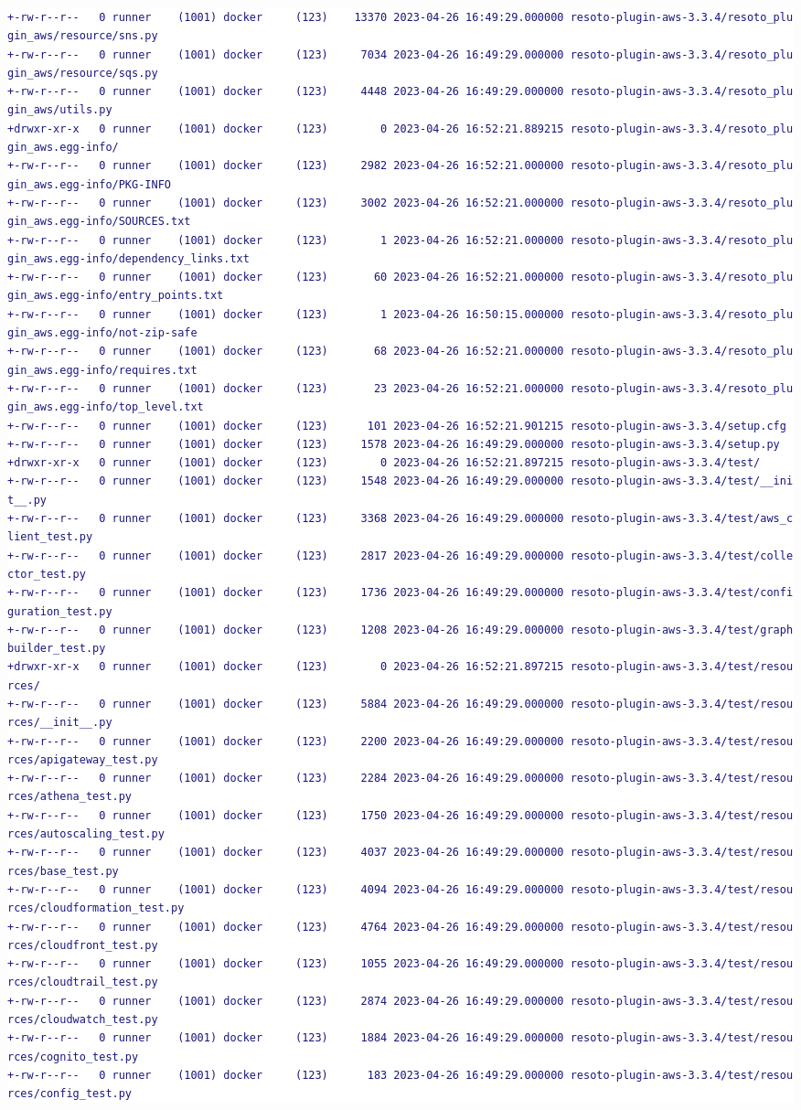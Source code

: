 ```diff
+-rw-r--r--   0 runner    (1001) docker     (123)    13370 2023-04-26 16:49:29.000000 resoto-plugin-aws-3.3.4/resoto_plugin_aws/resource/sns.py
+-rw-r--r--   0 runner    (1001) docker     (123)     7034 2023-04-26 16:49:29.000000 resoto-plugin-aws-3.3.4/resoto_plugin_aws/resource/sqs.py
+-rw-r--r--   0 runner    (1001) docker     (123)     4448 2023-04-26 16:49:29.000000 resoto-plugin-aws-3.3.4/resoto_plugin_aws/utils.py
+drwxr-xr-x   0 runner    (1001) docker     (123)        0 2023-04-26 16:52:21.889215 resoto-plugin-aws-3.3.4/resoto_plugin_aws.egg-info/
+-rw-r--r--   0 runner    (1001) docker     (123)     2982 2023-04-26 16:52:21.000000 resoto-plugin-aws-3.3.4/resoto_plugin_aws.egg-info/PKG-INFO
+-rw-r--r--   0 runner    (1001) docker     (123)     3002 2023-04-26 16:52:21.000000 resoto-plugin-aws-3.3.4/resoto_plugin_aws.egg-info/SOURCES.txt
+-rw-r--r--   0 runner    (1001) docker     (123)        1 2023-04-26 16:52:21.000000 resoto-plugin-aws-3.3.4/resoto_plugin_aws.egg-info/dependency_links.txt
+-rw-r--r--   0 runner    (1001) docker     (123)       60 2023-04-26 16:52:21.000000 resoto-plugin-aws-3.3.4/resoto_plugin_aws.egg-info/entry_points.txt
+-rw-r--r--   0 runner    (1001) docker     (123)        1 2023-04-26 16:50:15.000000 resoto-plugin-aws-3.3.4/resoto_plugin_aws.egg-info/not-zip-safe
+-rw-r--r--   0 runner    (1001) docker     (123)       68 2023-04-26 16:52:21.000000 resoto-plugin-aws-3.3.4/resoto_plugin_aws.egg-info/requires.txt
+-rw-r--r--   0 runner    (1001) docker     (123)       23 2023-04-26 16:52:21.000000 resoto-plugin-aws-3.3.4/resoto_plugin_aws.egg-info/top_level.txt
+-rw-r--r--   0 runner    (1001) docker     (123)      101 2023-04-26 16:52:21.901215 resoto-plugin-aws-3.3.4/setup.cfg
+-rw-r--r--   0 runner    (1001) docker     (123)     1578 2023-04-26 16:49:29.000000 resoto-plugin-aws-3.3.4/setup.py
+drwxr-xr-x   0 runner    (1001) docker     (123)        0 2023-04-26 16:52:21.897215 resoto-plugin-aws-3.3.4/test/
+-rw-r--r--   0 runner    (1001) docker     (123)     1548 2023-04-26 16:49:29.000000 resoto-plugin-aws-3.3.4/test/__init__.py
+-rw-r--r--   0 runner    (1001) docker     (123)     3368 2023-04-26 16:49:29.000000 resoto-plugin-aws-3.3.4/test/aws_client_test.py
+-rw-r--r--   0 runner    (1001) docker     (123)     2817 2023-04-26 16:49:29.000000 resoto-plugin-aws-3.3.4/test/collector_test.py
+-rw-r--r--   0 runner    (1001) docker     (123)     1736 2023-04-26 16:49:29.000000 resoto-plugin-aws-3.3.4/test/configuration_test.py
+-rw-r--r--   0 runner    (1001) docker     (123)     1208 2023-04-26 16:49:29.000000 resoto-plugin-aws-3.3.4/test/graphbuilder_test.py
+drwxr-xr-x   0 runner    (1001) docker     (123)        0 2023-04-26 16:52:21.897215 resoto-plugin-aws-3.3.4/test/resources/
+-rw-r--r--   0 runner    (1001) docker     (123)     5884 2023-04-26 16:49:29.000000 resoto-plugin-aws-3.3.4/test/resources/__init__.py
+-rw-r--r--   0 runner    (1001) docker     (123)     2200 2023-04-26 16:49:29.000000 resoto-plugin-aws-3.3.4/test/resources/apigateway_test.py
+-rw-r--r--   0 runner    (1001) docker     (123)     2284 2023-04-26 16:49:29.000000 resoto-plugin-aws-3.3.4/test/resources/athena_test.py
+-rw-r--r--   0 runner    (1001) docker     (123)     1750 2023-04-26 16:49:29.000000 resoto-plugin-aws-3.3.4/test/resources/autoscaling_test.py
+-rw-r--r--   0 runner    (1001) docker     (123)     4037 2023-04-26 16:49:29.000000 resoto-plugin-aws-3.3.4/test/resources/base_test.py
+-rw-r--r--   0 runner    (1001) docker     (123)     4094 2023-04-26 16:49:29.000000 resoto-plugin-aws-3.3.4/test/resources/cloudformation_test.py
+-rw-r--r--   0 runner    (1001) docker     (123)     4764 2023-04-26 16:49:29.000000 resoto-plugin-aws-3.3.4/test/resources/cloudfront_test.py
+-rw-r--r--   0 runner    (1001) docker     (123)     1055 2023-04-26 16:49:29.000000 resoto-plugin-aws-3.3.4/test/resources/cloudtrail_test.py
+-rw-r--r--   0 runner    (1001) docker     (123)     2874 2023-04-26 16:49:29.000000 resoto-plugin-aws-3.3.4/test/resources/cloudwatch_test.py
+-rw-r--r--   0 runner    (1001) docker     (123)     1884 2023-04-26 16:49:29.000000 resoto-plugin-aws-3.3.4/test/resources/cognito_test.py
+-rw-r--r--   0 runner    (1001) docker     (123)      183 2023-04-26 16:49:29.000000 resoto-plugin-aws-3.3.4/test/resources/config_test.py
```